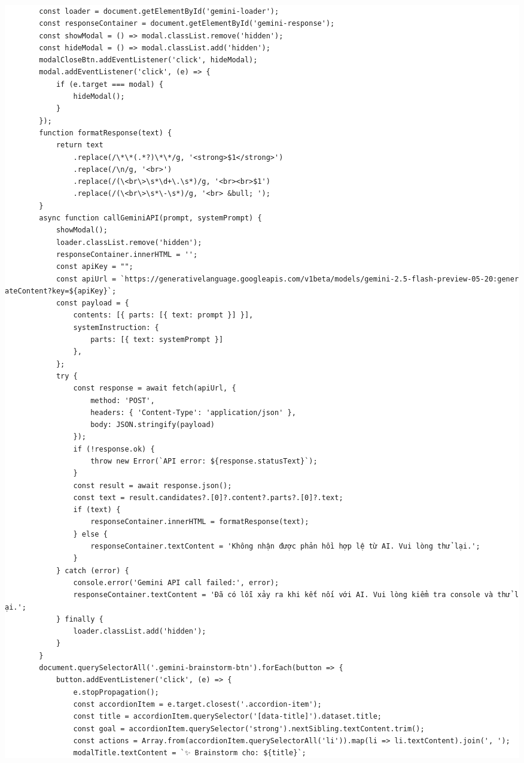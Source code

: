             const loader = document.getElementById('gemini-loader');
            const responseContainer = document.getElementById('gemini-response');
            const showModal = () => modal.classList.remove('hidden');
            const hideModal = () => modal.classList.add('hidden');
            modalCloseBtn.addEventListener('click', hideModal);
            modal.addEventListener('click', (e) => {
                if (e.target === modal) {
                    hideModal();
                }
            });
            function formatResponse(text) {
                return text
                    .replace(/\*\*(.*?)\*\*/g, '<strong>$1</strong>')
                    .replace(/\n/g, '<br>')
                    .replace(/(\<br\>\s*\d+\.\s*)/g, '<br><br>$1') 
                    .replace(/(\<br\>\s*\-\s*)/g, '<br> &bull; ');
            }
            async function callGeminiAPI(prompt, systemPrompt) {
                showModal();
                loader.classList.remove('hidden');
                responseContainer.innerHTML = '';
                const apiKey = "";
                const apiUrl = `https://generativelanguage.googleapis.com/v1beta/models/gemini-2.5-flash-preview-05-20:generateContent?key=${apiKey}`;
                const payload = {
                    contents: [{ parts: [{ text: prompt }] }],
                    systemInstruction: {
                        parts: [{ text: systemPrompt }]
                    },
                };
                try {
                    const response = await fetch(apiUrl, {
                        method: 'POST',
                        headers: { 'Content-Type': 'application/json' },
                        body: JSON.stringify(payload)
                    });
                    if (!response.ok) {
                        throw new Error(`API error: ${response.statusText}`);
                    }
                    const result = await response.json();
                    const text = result.candidates?.[0]?.content?.parts?.[0]?.text;  
                    if (text) {
                        responseContainer.innerHTML = formatResponse(text);
                    } else {
                        responseContainer.textContent = 'Không nhận được phản hồi hợp lệ từ AI. Vui lòng thử lại.';
                    }
                } catch (error) {
                    console.error('Gemini API call failed:', error);
                    responseContainer.textContent = 'Đã có lỗi xảy ra khi kết nối với AI. Vui lòng kiểm tra console và thử lại.';
                } finally {
                    loader.classList.add('hidden');
                }
            }
            document.querySelectorAll('.gemini-brainstorm-btn').forEach(button => {
                button.addEventListener('click', (e) => {
                    e.stopPropagation();
                    const accordionItem = e.target.closest('.accordion-item');
                    const title = accordionItem.querySelector('[data-title]').dataset.title;
                    const goal = accordionItem.querySelector('strong').nextSibling.textContent.trim();
                    const actions = Array.from(accordionItem.querySelectorAll('li')).map(li => li.textContent).join(', ');
                    modalTitle.textContent = `✨ Brainstorm cho: ${title}`; 